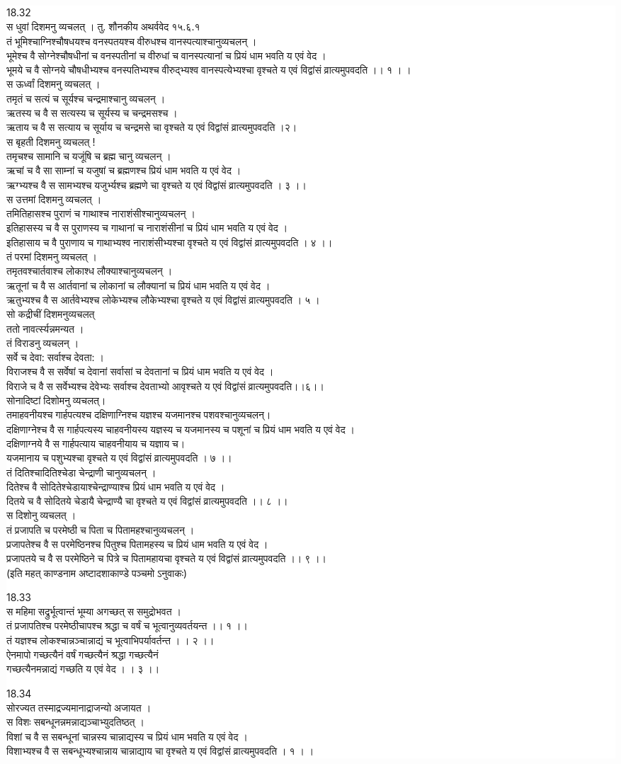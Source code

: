 18.32  
स धुवां दिशमनु व्यचलत् । तु. शौनकीय अथर्ववेद १५.६.१  
तं भूमिश्चाग्निश्चौषधयश्च वनस्पतयश्च वीरुधश्च वानस्पत्याश्चानुव्यचलन् ।  
भूमेश्च वै सोग्नेश्चौषधीनां च वनस्पतीनां च वीरुधां च वानस्पत्यानां च प्रियं धाम भवति य एवं वेद ।  
भूमये च वै सोग्नये चौषधीभ्यश्च वनस्पतिभ्यश्च वीरुद्भ्यश्व वानस्पत्येभ्यश्चा वृश्चते य एवं विद्वांसं व्रात्यमुपवदति ।। १ । ।  
स ऊर्ध्वां दिशमनु व्यचलत् ।  
तमृतं च सत्यं च सूर्यश्च चन्द्रमाश्चानु व्यचलन् ।  
ऋतस्य च वै स सत्यस्य च सूर्यस्य च चन्द्रमसश्च ।  
ऋताय च वै स सत्याय च सूर्याय च चन्द्रमसे चा वृश्चते य एवं विद्वांसं व्रात्यमुपवदति ।२।  
स बृहती दिशमनु व्यचलत् !  
तमृचश्च सामानि च यजूंषि च ब्रह्म चानु व्यचलन् ।  
ऋचां च वै सा साम्नां च यजुषां च ब्रह्मणश्च प्रियं धाम भवति य एवं वेद ।  
ऋग्भ्यश्च वै स सामभ्यश्च यजुर्भ्यश्च ब्रह्मणे चा वृश्चते य एवं विद्वांसं व्रात्यमुपवदति । ३ ।।  
स उत्तमां दिशमनु व्यचलत् ।  
तमितिहासश्च पुराणं च गाथाश्च नाराशंसीश्चानुव्यचलन् ।  
इतिहासस्य च वै स पुराणस्य च गाथानां च नाराशंसीनां च प्रियं धाम भवति य एवं वेद ।  
इतिहासाय च वै पुराणाय च गाथाभ्यश्व नाराशंसीभ्यश्चा वृश्चते य एवं विद्वांसं व्रात्यमुपवदति । ४ ।।  
तं परमां दिशमनु व्यचलत् ।  
तमृतवश्चार्तवाश्च लोकाश्ध लौक्याश्चानुव्यचलन् ।  
ऋतूनां च वै स आर्तवानां च लोकानां च लौक्यानां च प्रियं धाम भवति य एवं वेद ।  
ऋतुभ्यश्च वै स आर्तवेभ्यश्च लोकेभ्यश्च लौकेभ्यश्चा वृश्चते य एवं विद्वांसं व्रात्यमुपवदति । ५ ।  
सो कद्रीचीं दिशमनुव्यचलत्  
ततो नावर्त्स्यन्नमन्यत ।  
तं विराडनु व्यचलन् ।  
सर्वे च देवा: सर्वाश्च देवता: ।  
विराजश्च वै स सर्वेषां च देवानां सर्वासां च देवतानां च प्रियं धाम भवति य एवं वेद ।  
विराजे च वै स सर्वेभ्यश्च देवेभ्यः सर्वाश्च देवताभ्यो आवृश्चते य एवं विद्वांसं व्रात्यमुपवदति।।६।।  
सोनादिष्टां दिशोमनु व्यचलत्।  
तमाहवनीयश्च गार्हपत्यश्च दक्षिणाग्निश्च यज्ञश्च यजमानश्च पशवश्चानुव्यचलन्।  
दक्षिणाग्नेश्च वै स गार्हपत्यस्य चाहवनीयस्य यज्ञस्य च यजमानस्य च पशूनां च प्रियं धाम भवति य एवं वेद ।  
दक्षिणाग्नये वै स गार्हपत्याय चाहवनीयाय च यज्ञाय च।  
यजमानाय च पशुभ्यश्चा वृश्चते य एवं विद्वांसं व्रात्यमुपवदति । ७ ।।  
तं दितिश्चादितिश्चेडा चेन्द्राणी चानुव्यचलन् ।  
दितेश्च वै सोदितेश्चेडायाश्चेन्द्राण्याश्च प्रियं धाम भवति य एवं वेद ।  
दितये च वै सोदितये चेडायै चेन्द्राण्यै चा वृश्चते य एवं विद्वांसं व्रात्यमुपवदति ।। ८ ।।  
स दिशोनु व्यचलत् ।  
तं प्रजापति च परमेष्ठी च पिता च पितामहश्चानुव्यचलन् ।  
प्रजापतेश्च वै स परमेष्ठिनश्च पितुश्च पितामहस्य च प्रियं धाम भवति य एवं वेद ।  
प्रजापतये च वै स परमेष्ठिने च पित्रे च पितामहायचा वृश्चते य एवं विद्वांसं व्रात्यमुपवदति ।। ९ ।।  
(इति महत् काण्डनाम अष्टादशाकाण्डे पञ्चमो ऽनुवाकः)  
  
18.33  
स महिमा सद्रुर्भूत्वान्तं भूम्या अगच्छत् स समुद्रोभवत ।  
तं प्रजापतिश्च परमेष्ठीचापश्च श्रद्धा च वर्षं च भूत्वानुव्यवर्तयन्त ।। १ ।।  
तं यज्ञश्च लोकश्चान्नञ्चान्नाद्यं च भूत्वाभिपर्यावर्तन्त । । २ ।।  
ऐनमापो गच्छत्यैनं वर्षं गच्छत्यैनं श्रद्धा गच्छत्यैनं  
गच्छत्यैनमन्नाद्यं गच्छति य एवं वेद । । ३ ।।  
  
18.34  
सोरज्यत तस्माद्रज्यमानाद्राजन्यो अजायत ।  
स विशः सबन्धूनन्नमन्नाद्यञ्चाभ्युदतिष्ठत् ।  
विशां च वै स सबन्धूनां चान्नस्य चान्नाद्यस्य च प्रियं धाम भवति य एवं वेद ।  
विशाभ्यश्च वै स सबन्धूभ्यश्चान्नाय चान्नाद्याय चा वृश्चते य एवं विद्वांसं व्रात्यमुपवदति । १ । ।  
  